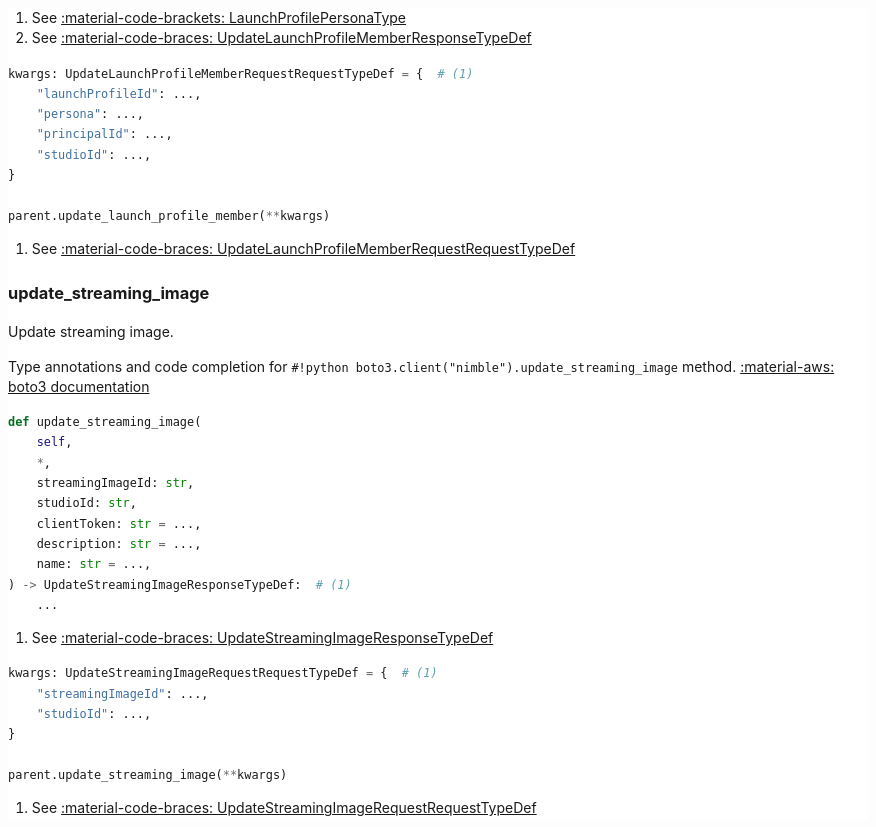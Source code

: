 1. See [:material-code-brackets: LaunchProfilePersonaType](./literals.md#launchprofilepersonatype) 
2. See [:material-code-braces: UpdateLaunchProfileMemberResponseTypeDef](./type_defs.md#updatelaunchprofilememberresponsetypedef) 


```python title="Usage example with kwargs"
kwargs: UpdateLaunchProfileMemberRequestRequestTypeDef = {  # (1)
    "launchProfileId": ...,
    "persona": ...,
    "principalId": ...,
    "studioId": ...,
}

parent.update_launch_profile_member(**kwargs)
```

1. See [:material-code-braces: UpdateLaunchProfileMemberRequestRequestTypeDef](./type_defs.md#updatelaunchprofilememberrequestrequesttypedef) 

### update\_streaming\_image

Update streaming image.

Type annotations and code completion for `#!python boto3.client("nimble").update_streaming_image` method.
[:material-aws: boto3 documentation](https://boto3.amazonaws.com/v1/documentation/api/latest/reference/services/nimble.html#NimbleStudio.Client.update_streaming_image)

```python title="Method definition"
def update_streaming_image(
    self,
    *,
    streamingImageId: str,
    studioId: str,
    clientToken: str = ...,
    description: str = ...,
    name: str = ...,
) -> UpdateStreamingImageResponseTypeDef:  # (1)
    ...
```

1. See [:material-code-braces: UpdateStreamingImageResponseTypeDef](./type_defs.md#updatestreamingimageresponsetypedef) 


```python title="Usage example with kwargs"
kwargs: UpdateStreamingImageRequestRequestTypeDef = {  # (1)
    "streamingImageId": ...,
    "studioId": ...,
}

parent.update_streaming_image(**kwargs)
```

1. See [:material-code-braces: UpdateStreamingImageRequestRequestTypeDef](./type_defs.md#updatestreamingimagerequestrequesttypedef) 
